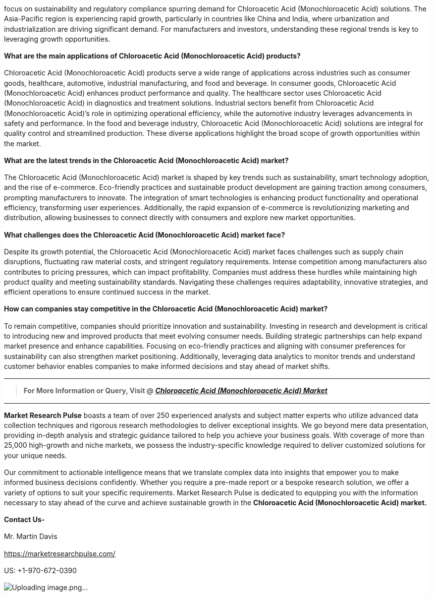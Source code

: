 focus on sustainability and regulatory compliance spurring demand for Chloroacetic Acid (Monochloroacetic Acid) solutions. The Asia-Pacific region is experiencing rapid growth, particularly in countries like China and India, where urbanization and industrialization are driving significant demand. For manufacturers and investors, understanding these regional trends is key to leveraging growth opportunities.</p><p><strong>What are the main applications of Chloroacetic Acid (Monochloroacetic Acid) products?</strong></p><p>Chloroacetic Acid (Monochloroacetic Acid) products serve a wide range of applications across industries such as consumer goods, healthcare, automotive, industrial manufacturing, and food and beverage. In consumer goods, Chloroacetic Acid (Monochloroacetic Acid) enhances product performance and quality. The healthcare sector uses Chloroacetic Acid (Monochloroacetic Acid) in diagnostics and treatment solutions. Industrial sectors benefit from Chloroacetic Acid (Monochloroacetic Acid)&rsquo;s role in optimizing operational efficiency, while the automotive industry leverages advancements in safety and performance. In the food and beverage industry, Chloroacetic Acid (Monochloroacetic Acid) solutions are integral for quality control and streamlined production. These diverse applications highlight the broad scope of growth opportunities within the market.</p><p><strong>What are the latest trends in the Chloroacetic Acid (Monochloroacetic Acid) market?</strong></p><p>The Chloroacetic Acid (Monochloroacetic Acid) market is shaped by key trends such as sustainability, smart technology adoption, and the rise of e-commerce. Eco-friendly practices and sustainable product development are gaining traction among consumers, prompting manufacturers to innovate. The integration of smart technologies is enhancing product functionality and operational efficiency, transforming user experiences. Additionally, the rapid expansion of e-commerce is revolutionizing marketing and distribution, allowing businesses to connect directly with consumers and explore new market opportunities.</p><p><strong>What challenges does the Chloroacetic Acid (Monochloroacetic Acid) market face?</strong></p><p>Despite its growth potential, the Chloroacetic Acid (Monochloroacetic Acid) market faces challenges such as supply chain disruptions, fluctuating raw material costs, and stringent regulatory requirements. Intense competition among manufacturers also contributes to pricing pressures, which can impact profitability. Companies must address these hurdles while maintaining high product quality and meeting sustainability standards. Navigating these challenges requires adaptability, innovative strategies, and efficient operations to ensure continued success in the market.</p><p><strong>How can companies stay competitive in the Chloroacetic Acid (Monochloroacetic Acid) market?</strong></p><p>To remain competitive, companies should prioritize innovation and sustainability. Investing in research and development is critical to introducing new and improved products that meet evolving consumer needs. Building strategic partnerships can help expand market presence and enhance capabilities. Focusing on eco-friendly practices and aligning with consumer preferences for sustainability can also strengthen market positioning. Additionally, leveraging data analytics to monitor trends and understand customer behavior enables companies to make informed decisions and stay ahead of market shifts.</p><hr /><blockquote><p><strong>For More Information or Query, Visit @&nbsp;<em><a href="https://marketresearchpulse.com/report/1608/chloroacetic-acid-monochloroacetic-acid-market?utm_source=Linkedin&utm_medium=0112">Chloroacetic Acid (Monochloroacetic Acid) Market</a></em></strong></p></blockquote><hr /><p><strong>Market Research Pulse</strong> boasts a team of over 250 experienced analysts and subject matter experts who utilize advanced data collection techniques and rigorous research methodologies to deliver exceptional insights. We go beyond mere data presentation, providing in-depth analysis and strategic guidance tailored to help you achieve your business goals. With coverage of more than 25,000 high-growth and niche markets, we possess the industry-specific knowledge required to deliver customized solutions for your unique needs.</p><p>Our commitment to actionable intelligence means that we translate complex data into insights that empower you to make informed business decisions confidently. Whether you require a pre-made report or a bespoke research solution, we offer a variety of options to suit your specific requirements. Market Research Pulse is dedicated to equipping you with the information necessary to stay ahead of the curve and achieve sustainable growth in the <strong>Chloroacetic Acid (Monochloroacetic Acid) market.</strong></p><p><strong>Contact Us-</strong></p><p>Mr. Martin Davis</p><p>https://marketresearchpulse.com/</p><p>US: +1-970-672-0390</p>
![Uploading image.png…]()
